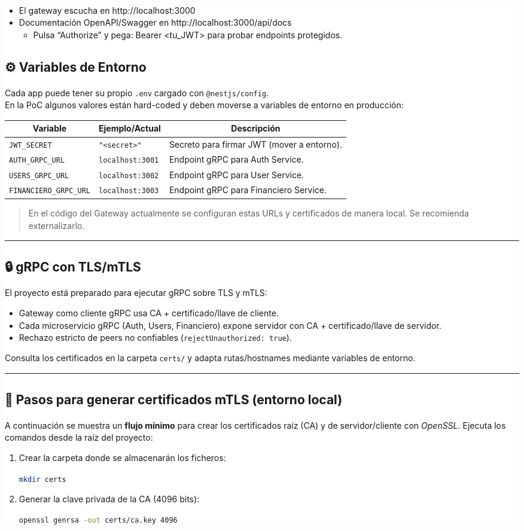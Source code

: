 - El gateway escucha en http://localhost:3000
- Documentación OpenAPI/Swagger en http://localhost:3000/api/docs
    - Pulsa “Authorize” y pega: Bearer <tu_JWT> para probar endpoints protegidos.


## ⚙️ Variables de Entorno


Cada app puede tener su propio `.env` cargado con `@nestjs/config`.  
En la PoC algunos valores están hard-coded y deben moverse a variables de entorno en producción:

| Variable                | Ejemplo/Actual              | Descripción                                  |
| ---------------------- | --------------------------- | -------------------------------------------- |
| `JWT_SECRET`           | `"<secret>"`                | Secreto para firmar JWT (mover a entorno).   |
| `AUTH_GRPC_URL`        | `localhost:3001`            | Endpoint gRPC para Auth Service.             |
| `USERS_GRPC_URL`       | `localhost:3002`            | Endpoint gRPC para User Service.             |
| `FINANCIERO_GRPC_URL`  | `localhost:3003`            | Endpoint gRPC para Financiero Service.       |

> En el código del Gateway actualmente se configuran estas URLs y certificados de manera local. Se recomienda externalizarlo.
---


## 🔒 gRPC con TLS/mTLS

El proyecto está preparado para ejecutar gRPC sobre TLS y mTLS:

- Gateway como cliente gRPC usa CA + certificado/llave de cliente.
- Cada microservicio gRPC (Auth, Users, Financiero) expone servidor con CA + certificado/llave de servidor.
- Rechazo estricto de peers no confiables (`rejectUnauthorized: true`).

Consulta los certificados en la carpeta `certs/` y adapta rutas/hostnames mediante variables de entorno.

---


## 🔐 Pasos para generar certificados mTLS (entorno local)

A continuación se muestra un **flujo mínimo** para crear los certificados raíz
(CA) y de servidor/cliente con _OpenSSL_. Ejecuta los comandos desde la raíz del
proyecto:

1. Crear la carpeta donde se almacenarán los ficheros:  
   ```bash
   mkdir certs
   ```

2. Generar la clave privada de la CA (4096 bits):  
   ```bash
   openssl genrsa -out certs/ca.key 4096
   ```
